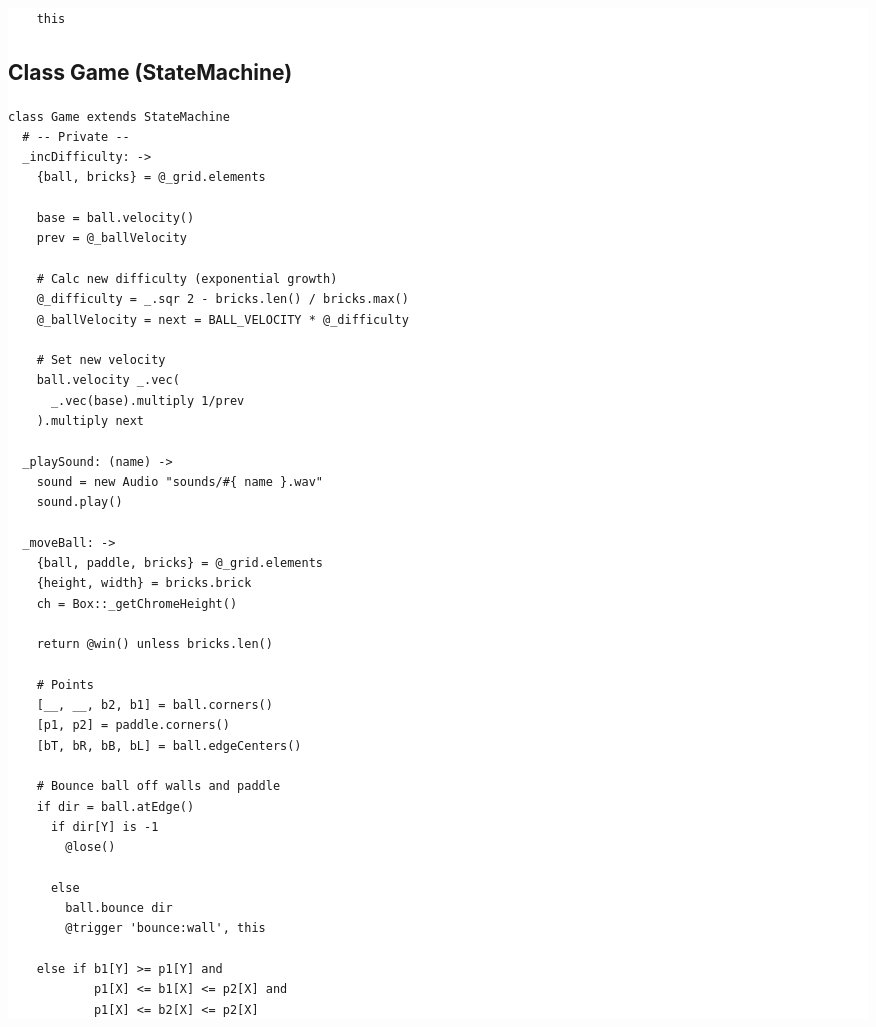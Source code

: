         this

Class Game (StateMachine)
-------------------------

    class Game extends StateMachine
      # -- Private --
      _incDifficulty: ->
        {ball, bricks} = @_grid.elements

        base = ball.velocity()
        prev = @_ballVelocity

        # Calc new difficulty (exponential growth)
        @_difficulty = _.sqr 2 - bricks.len() / bricks.max()
        @_ballVelocity = next = BALL_VELOCITY * @_difficulty

        # Set new velocity
        ball.velocity _.vec(
          _.vec(base).multiply 1/prev
        ).multiply next

      _playSound: (name) ->
        sound = new Audio "sounds/#{ name }.wav"
        sound.play()

      _moveBall: ->
        {ball, paddle, bricks} = @_grid.elements
        {height, width} = bricks.brick
        ch = Box::_getChromeHeight()

        return @win() unless bricks.len()

        # Points
        [__, __, b2, b1] = ball.corners()
        [p1, p2] = paddle.corners()
        [bT, bR, bB, bL] = ball.edgeCenters()

        # Bounce ball off walls and paddle
        if dir = ball.atEdge()
          if dir[Y] is -1
            @lose()

          else
            ball.bounce dir
            @trigger 'bounce:wall', this

        else if b1[Y] >= p1[Y] and
                p1[X] <= b1[X] <= p2[X] and
                p1[X] <= b2[X] <= p2[X]
